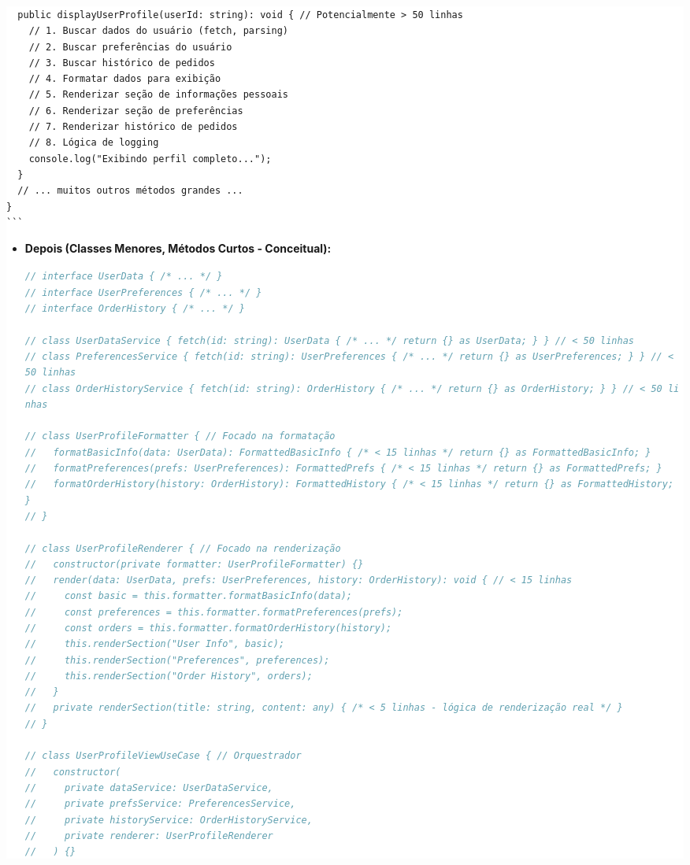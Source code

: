       public displayUserProfile(userId: string): void { // Potencialmente > 50 linhas
        // 1. Buscar dados do usuário (fetch, parsing)
        // 2. Buscar preferências do usuário
        // 3. Buscar histórico de pedidos
        // 4. Formatar dados para exibição
        // 5. Renderizar seção de informações pessoais
        // 6. Renderizar seção de preferências
        // 7. Renderizar histórico de pedidos
        // 8. Lógica de logging
        console.log("Exibindo perfil completo...");
      }
      // ... muitos outros métodos grandes ...
    }
    ```
*   **Depois (Classes Menores, Métodos Curtos - Conceitual):**
    ```typescript
    // interface UserData { /* ... */ }
    // interface UserPreferences { /* ... */ }
    // interface OrderHistory { /* ... */ }

    // class UserDataService { fetch(id: string): UserData { /* ... */ return {} as UserData; } } // < 50 linhas
    // class PreferencesService { fetch(id: string): UserPreferences { /* ... */ return {} as UserPreferences; } } // < 50 linhas
    // class OrderHistoryService { fetch(id: string): OrderHistory { /* ... */ return {} as OrderHistory; } } // < 50 linhas

    // class UserProfileFormatter { // Focado na formatação
    //   formatBasicInfo(data: UserData): FormattedBasicInfo { /* < 15 linhas */ return {} as FormattedBasicInfo; }
    //   formatPreferences(prefs: UserPreferences): FormattedPrefs { /* < 15 linhas */ return {} as FormattedPrefs; }
    //   formatOrderHistory(history: OrderHistory): FormattedHistory { /* < 15 linhas */ return {} as FormattedHistory; }
    // }

    // class UserProfileRenderer { // Focado na renderização
    //   constructor(private formatter: UserProfileFormatter) {}
    //   render(data: UserData, prefs: UserPreferences, history: OrderHistory): void { // < 15 linhas
    //     const basic = this.formatter.formatBasicInfo(data);
    //     const preferences = this.formatter.formatPreferences(prefs);
    //     const orders = this.formatter.formatOrderHistory(history);
    //     this.renderSection("User Info", basic);
    //     this.renderSection("Preferences", preferences);
    //     this.renderSection("Order History", orders);
    //   }
    //   private renderSection(title: string, content: any) { /* < 5 linhas - lógica de renderização real */ }
    // }

    // class UserProfileViewUseCase { // Orquestrador
    //   constructor(
    //     private dataService: UserDataService,
    //     private prefsService: PreferencesService,
    //     private historyService: OrderHistoryService,
    //     private renderer: UserProfileRenderer
    //   ) {}
